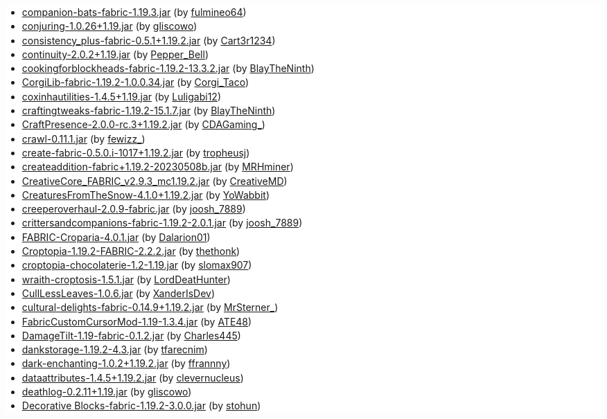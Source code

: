   * [companion-bats-fabric-1.19.3.jar](https://www.curseforge.com/minecraft/mc-mods/companion-bats/files/4423042) (by [fulmineo64](https://www.curseforge.com/members/fulmineo64/projects))
  * [conjuring-1.0.26+1.19.jar](https://www.curseforge.com/minecraft/mc-mods/conjuring/files/4120815) (by [gliscowo](https://www.curseforge.com/members/gliscowo/projects))
  * [consistency_plus-fabric-0.5.1+1.19.2.jar](https://www.curseforge.com/minecraft/mc-mods/consistencyplus/files/3971956) (by [Cart3r1234](https://www.curseforge.com/members/Cart3r1234/projects))
  * [continuity-2.0.2+1.19.jar](https://www.curseforge.com/minecraft/mc-mods/continuity/files/4441032) (by [Pepper_Bell](https://www.curseforge.com/members/Pepper_Bell/projects))
  * [cookingforblockheads-fabric-1.19.2-13.3.2.jar](https://www.curseforge.com/minecraft/mc-mods/cooking-for-blockheads-fabric/files/4513821) (by [BlayTheNinth](https://www.curseforge.com/members/BlayTheNinth/projects))
  * [CorgiLib-fabric-1.19.2-1.0.0.34.jar](https://www.curseforge.com/minecraft/mc-mods/corgilib/files/4554112) (by [Corgi_Taco](https://www.curseforge.com/members/Corgi_Taco/projects))
  * [coxinhautilities-1.4.5+1.19.jar](https://www.curseforge.com/minecraft/mc-mods/coxinha-utilities/files/4073508) (by [Luligabi12](https://www.curseforge.com/members/Luligabi12/projects))
  * [craftingtweaks-fabric-1.19.2-15.1.7.jar](https://www.curseforge.com/minecraft/mc-mods/crafting-tweaks-fabric/files/4513860) (by [BlayTheNinth](https://www.curseforge.com/members/BlayTheNinth/projects))
  * [CraftPresence-2.0.0-rc.3+1.19.2.jar](https://www.curseforge.com/minecraft/mc-mods/craftpresence/files/4515013) (by [CDAGaming_](https://www.curseforge.com/members/CDAGaming_/projects))
  * [crawl-0.11.1.jar](https://www.curseforge.com/minecraft/mc-mods/crawl/files/3972616) (by [fewizz_](https://www.curseforge.com/members/fewizz_/projects))
  * [create-fabric-0.5.0.i-1017+1.19.2.jar](https://www.curseforge.com/minecraft/mc-mods/create-fabric/files/4537370) (by [tropheusj](https://www.curseforge.com/members/tropheusj/projects))
  * [createaddition-fabric+1.19.2-20230508b.jar](https://www.curseforge.com/minecraft/mc-mods/createaddition/files/4528919) (by [MRHminer](https://www.curseforge.com/members/MRHminer/projects))
  * [CreativeCore_FABRIC_v2.9.3_mc1.19.2.jar](https://www.curseforge.com/minecraft/mc-mods/creativecore/files/4121642) (by [CreativeMD](https://www.curseforge.com/members/CreativeMD/projects))
  * [CreaturesFromTheSnow-4.1.0+1.19.2.jar](https://www.curseforge.com/minecraft/mc-mods/creatures-from-the-snow-fabric/files/4337261) (by [YoWabbit](https://www.curseforge.com/members/YoWabbit/projects))
  * [creeperoverhaul-2.0.9-fabric.jar](https://www.curseforge.com/minecraft/mc-mods/creeper-overhaul/files/4444671) (by [joosh_7889](https://www.curseforge.com/members/joosh_7889/projects))
  * [crittersandcompanions-fabric-1.19.2-2.0.1.jar](https://www.curseforge.com/minecraft/mc-mods/critters-and-companions/files/4568891) (by [joosh_7889](https://www.curseforge.com/members/joosh_7889/projects))
  * [FABRIC-Croparia-4.0.1.jar](https://www.curseforge.com/minecraft/mc-mods/croparia/files/4042913) (by [Dalarion01](https://www.curseforge.com/members/Dalarion01/projects))
  * [Croptopia-1.19.2-FABRIC-2.2.2.jar](https://www.curseforge.com/minecraft/mc-mods/croptopia/files/4344773) (by [thethonk](https://www.curseforge.com/members/thethonk/projects))
  * [croptopia-chocolaterie-1.2-1.19.jar](https://www.curseforge.com/minecraft/mc-mods/croptopias-chocolaterie-fabric/files/3841443) (by [slomax907](https://www.curseforge.com/members/slomax907/projects))
  * [wraith-croptosis-1.5.1.jar](https://www.curseforge.com/minecraft/mc-mods/croptosis/files/3823457) (by [LordDeatHunter](https://www.curseforge.com/members/LordDeatHunter/projects))
  * [CullLessLeaves-1.0.6.jar](https://www.curseforge.com/minecraft/mc-mods/cull-less-leaves/files/4002520) (by [XanderIsDev](https://www.curseforge.com/members/XanderIsDev/projects))
  * [cultural-delights-fabric-0.14.9+1.19.2.jar](https://www.curseforge.com/minecraft/mc-mods/cultural-delights-fabric/files/4329691) (by [MrSterner_](https://www.curseforge.com/members/MrSterner_/projects))
  * [FabricCustomCursorMod-1.19-1.3.4.jar](https://www.curseforge.com/minecraft/mc-mods/cursor-mod/files/4133435) (by [ATE48](https://www.curseforge.com/members/ATE48/projects))
  * [DamageTilt-1.19-fabric-0.1.2.jar](https://www.curseforge.com/minecraft/mc-mods/damage-tilt/files/3841695) (by [Charles445](https://www.curseforge.com/members/Charles445/projects))
  * [dankstorage-1.19.2-4.3.jar](https://www.curseforge.com/minecraft/mc-mods/dank-storage-fabric/files/4077255) (by [tfarecnim](https://www.curseforge.com/members/tfarecnim/projects))
  * [dark-enchanting-1.0.2+1.19.2.jar](https://www.curseforge.com/minecraft/mc-mods/dark-enchanting/files/4465138) (by [ffrannny](https://www.curseforge.com/members/ffrannny/projects))
  * [dataattributes-1.4.5+1.19.2.jar](https://www.curseforge.com/minecraft/mc-mods/data-attributes/files/4565001) (by [clevernucleus](https://www.curseforge.com/members/clevernucleus/projects))
  * [deathlog-0.2.11+1.19.jar](https://www.curseforge.com/minecraft/mc-mods/deathlog/files/4035273) (by [gliscowo](https://www.curseforge.com/members/gliscowo/projects))
  * [Decorative Blocks-fabric-1.19.2-3.0.0.jar](https://www.curseforge.com/minecraft/mc-mods/decorative-blocks/files/3941637) (by [stohun](https://www.curseforge.com/members/stohun/projects))